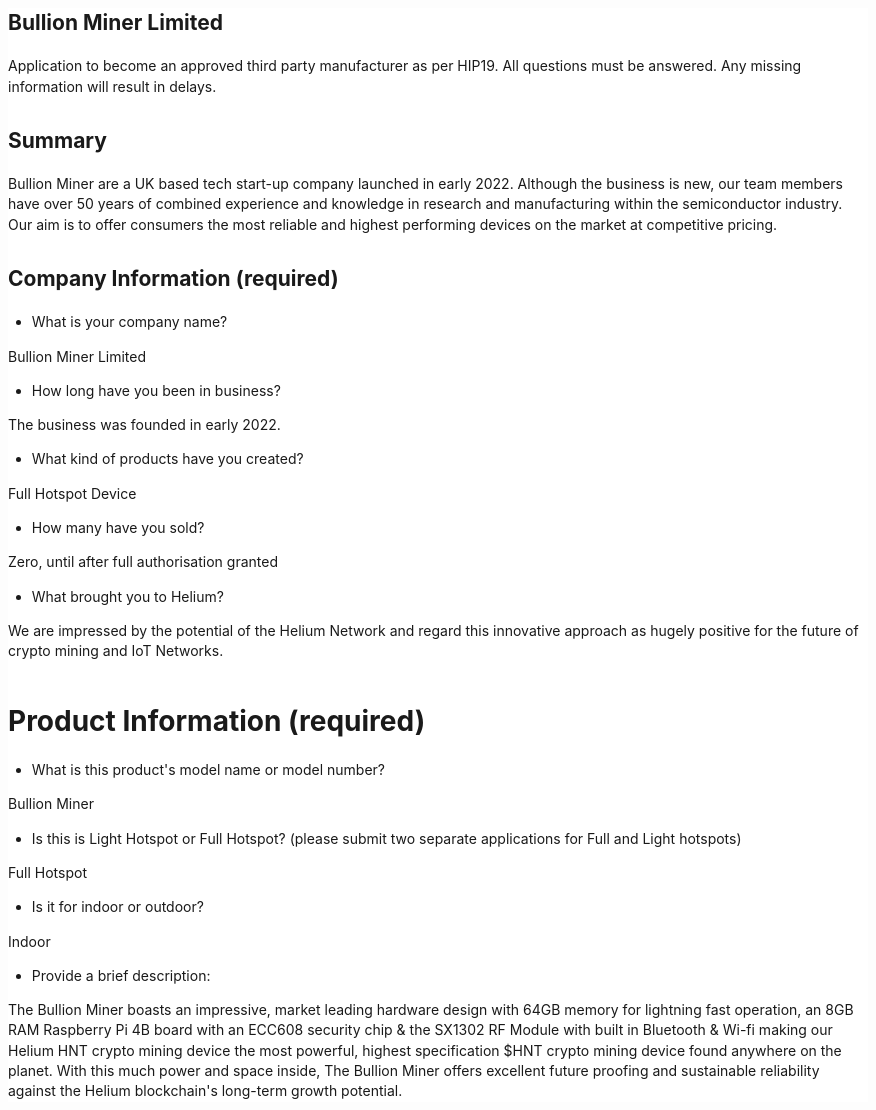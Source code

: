 ## Bullion Miner Limited

Application to become an approved third party manufacturer as per HIP19. All questions must be answered. Any missing information will result in delays.

## Summary

Bullion Miner are a UK based tech start-up company launched in early 2022. Although the business is new, our team members have over 50 years of combined experience and knowledge in research and manufacturing within the semiconductor industry. Our aim is to offer consumers the most reliable and highest performing devices on the market at competitive pricing.

## Company Information (required)
* What is your company name? 

Bullion Miner Limited

* How long have you been in business? 

The business was founded in early 2022.

* What kind of products have you created? 

Full Hotspot Device

* How many have you sold? 

Zero, until after full authorisation granted

* What brought you to Helium? 

We are impressed by the potential of the Helium Network and regard this innovative approach as hugely positive for the future of crypto mining and IoT Networks. 

# Product Information (required)
* What is this product's model name or model number? 

Bullion Miner 

* Is this is Light Hotspot or Full Hotspot? (please submit two separate applications for Full and Light hotspots)               

Full Hotspot

* Is it for indoor or outdoor? 

 Indoor

* Provide a brief description: 

The Bullion Miner boasts an impressive, market leading hardware design with 64GB memory for lightning fast operation, an 8GB RAM Raspberry Pi 4B board with an ECC608 security chip & the SX1302 RF Module with built in Bluetooth & Wi-fi making our Helium HNT crypto mining device the most powerful, highest specification $HNT crypto mining device found anywhere on the planet. With this much power and space inside, The Bullion Miner offers excellent future proofing and sustainable reliability against the Helium blockchain's long-term growth potential.
